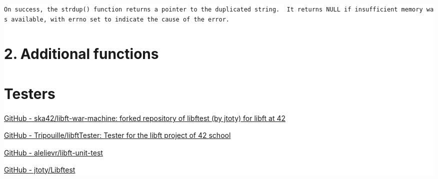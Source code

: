     On success, the strdup() function returns a pointer to the duplicated string.  It returns NULL if insufficient memory was available, with errno set to indicate the cause of the error.

# 2. Additional functions

# Testers

[GitHub - ska42/libft-war-machine: forked repository of libftest (by jtoty) for libft at 42](https://github.com/ska42/libft-war-machine)

[GitHub - Tripouille/libftTester: Tester for the libft project of 42 school](https://github.com/Tripouille/libftTester)

[GitHub - alelievr/libft-unit-test](https://github.com/alelievr/libft-unit-test)

[GitHub - jtoty/Libftest](https://github.com/jtoty/Libftest)
